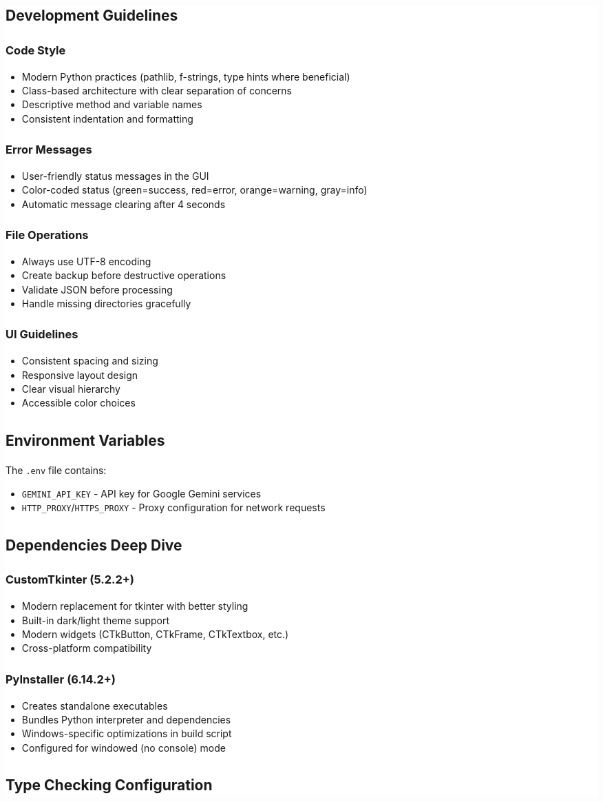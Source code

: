## Development Guidelines

### Code Style
- Modern Python practices (pathlib, f-strings, type hints where beneficial)
- Class-based architecture with clear separation of concerns
- Descriptive method and variable names
- Consistent indentation and formatting

### Error Messages
- User-friendly status messages in the GUI
- Color-coded status (green=success, red=error, orange=warning, gray=info)
- Automatic message clearing after 4 seconds

### File Operations
- Always use UTF-8 encoding
- Create backup before destructive operations
- Validate JSON before processing
- Handle missing directories gracefully

### UI Guidelines
- Consistent spacing and sizing
- Responsive layout design
- Clear visual hierarchy
- Accessible color choices

## Environment Variables

The `.env` file contains:
- `GEMINI_API_KEY` - API key for Google Gemini services
- `HTTP_PROXY`/`HTTPS_PROXY` - Proxy configuration for network requests

## Dependencies Deep Dive

### CustomTkinter (5.2.2+)
- Modern replacement for tkinter with better styling
- Built-in dark/light theme support
- Modern widgets (CTkButton, CTkFrame, CTkTextbox, etc.)
- Cross-platform compatibility

### PyInstaller (6.14.2+)
- Creates standalone executables
- Bundles Python interpreter and dependencies
- Windows-specific optimizations in build script
- Configured for windowed (no console) mode

## Type Checking Configuration
